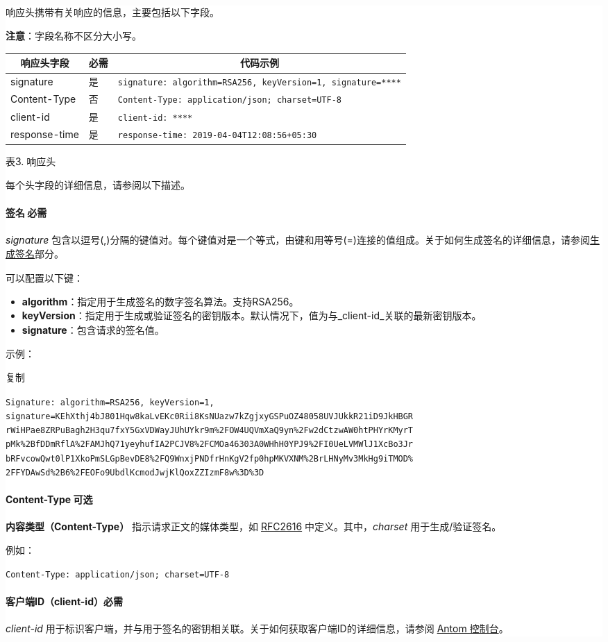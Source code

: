 响应头携带有关响应的信息，主要包括以下字段。

**注意**：字段名称不区分大小写。



| **响应头字段** | **必需** | **代码示例** |
| --- | --- | --- |
| signature | 是 | `signature: algorithm=RSA256, keyVersion=1, signature=****` |
| Content-Type | 否 | `Content-Type: application/json; charset=UTF-8` |
| client-id | 是 | `client-id: ****` |
| response-time | 是 | `response-time: 2019-04-04T12:08:56+05:30` |



表3. 响应头

每个头字段的详细信息，请参阅以下描述。

#### 签名 必需

_signature_ 包含以逗号(,)分隔的键值对。每个键值对是一个等式，由键和用等号(=)连接的值组成。关于如何生成签名的详细信息，请参阅[生成签名](https://global.alipay.com/docs/ac/ams/digital_signature#gNWs0)部分。

可以配置以下键：

*   **algorithm**：指定用于生成签名的数字签名算法。支持RSA256。
*   **keyVersion**：指定用于生成或验证签名的密钥版本。默认情况下，值为与_client-id_关联的最新密钥版本。
*   **signature**：包含请求的签名值。

示例：

复制

    Signature: algorithm=RSA256, keyVersion=1,
    signature=KEhXthj4bJ801Hqw8kaLvEKc0Rii8KsNUazw7kZgjxyGSPuOZ48058UVJUkkR21iD9JkHBGR
    rWiHPae8ZRPuBagh2H3qu7fxY5GxVDWayJUhUYkr9m%2FOW4UQVmXaQ9yn%2Fw2dCtzwAW0htPHYrKMyrT
    pMk%2BfDDmRflA%2FAMJhQ71yeyhufIA2PCJV8%2FCMOa46303A0WHhH0YPJ9%2FI0UeLVMWlJ1XcBo3Jr
    bRFvcowQwt0lP1XkoPmSLGpBevDE8%2FQ9WnxjPNDfrHnKgV2fp0hpMKVXNM%2BrLHNyMv3MkHg9iTMOD%
    2FFYDAwSd%2B6%2FEOFo9UbdlKcmodJwjKlQoxZZIzmF8w%3D%3D

#### Content-Type 可选

**内容类型（Content-Type）** 指示请求正文的媒体类型，如 [RFC2616](https://datatracker.ietf.org/doc/html/rfc2616) 中定义。其中，_charset_ 用于生成/验证签名。

例如：

```
Content-Type: application/json; charset=UTF-8
```

#### 客户端ID（client-id）**必需**

_client-id_ 用于标识客户端，并与用于签名的密钥相关联。关于如何获取客户端ID的详细信息，请参阅 [Antom 控制台](https://global.alipay.com/docs/dashboard_en#Ozw86)。
